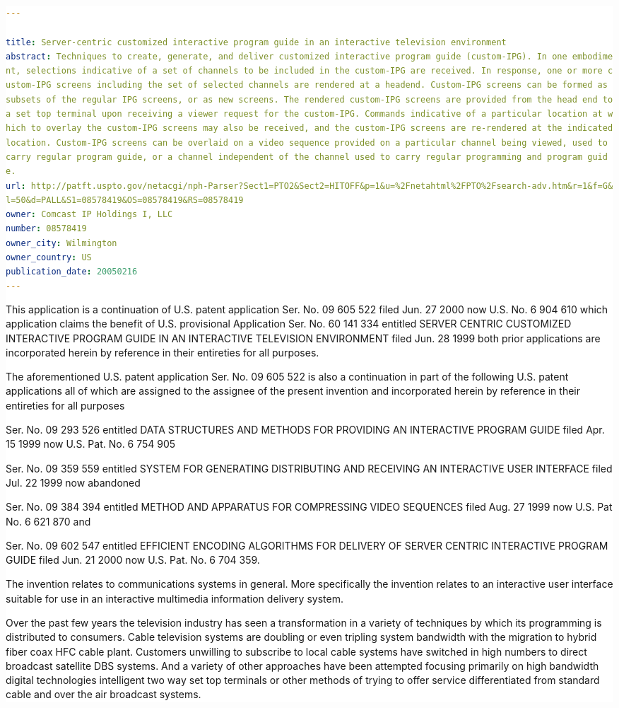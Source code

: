 ```yaml
---

title: Server-centric customized interactive program guide in an interactive television environment
abstract: Techniques to create, generate, and deliver customized interactive program guide (custom-IPG). In one embodiment, selections indicative of a set of channels to be included in the custom-IPG are received. In response, one or more custom-IPG screens including the set of selected channels are rendered at a headend. Custom-IPG screens can be formed as subsets of the regular IPG screens, or as new screens. The rendered custom-IPG screens are provided from the head end to a set top terminal upon receiving a viewer request for the custom-IPG. Commands indicative of a particular location at which to overlay the custom-IPG screens may also be received, and the custom-IPG screens are re-rendered at the indicated location. Custom-IPG screens can be overlaid on a video sequence provided on a particular channel being viewed, used to carry regular program guide, or a channel independent of the channel used to carry regular programming and program guide.
url: http://patft.uspto.gov/netacgi/nph-Parser?Sect1=PTO2&Sect2=HITOFF&p=1&u=%2Fnetahtml%2FPTO%2Fsearch-adv.htm&r=1&f=G&l=50&d=PALL&S1=08578419&OS=08578419&RS=08578419
owner: Comcast IP Holdings I, LLC
number: 08578419
owner_city: Wilmington
owner_country: US
publication_date: 20050216
---
```

This application is a continuation of U.S. patent application Ser. No. 09 605 522 filed Jun. 27 2000 now U.S. No. 6 904 610 which application claims the benefit of U.S. provisional Application Ser. No. 60 141 334 entitled SERVER CENTRIC CUSTOMIZED INTERACTIVE PROGRAM GUIDE IN AN INTERACTIVE TELEVISION ENVIRONMENT filed Jun. 28 1999 both prior applications are incorporated herein by reference in their entireties for all purposes.

The aforementioned U.S. patent application Ser. No. 09 605 522 is also a continuation in part of the following U.S. patent applications all of which are assigned to the assignee of the present invention and incorporated herein by reference in their entireties for all purposes 

Ser. No. 09 293 526 entitled DATA STRUCTURES AND METHODS FOR PROVIDING AN INTERACTIVE PROGRAM GUIDE filed Apr. 15 1999 now U.S. Pat. No. 6 754 905 

Ser. No. 09 359 559 entitled SYSTEM FOR GENERATING DISTRIBUTING AND RECEIVING AN INTERACTIVE USER INTERFACE filed Jul. 22 1999 now abandoned 

Ser. No. 09 384 394 entitled METHOD AND APPARATUS FOR COMPRESSING VIDEO SEQUENCES filed Aug. 27 1999 now U.S. Pat No. 6 621 870 and

Ser. No. 09 602 547 entitled EFFICIENT ENCODING ALGORITHMS FOR DELIVERY OF SERVER CENTRIC INTERACTIVE PROGRAM GUIDE filed Jun. 21 2000 now U.S. Pat. No. 6 704 359.

The invention relates to communications systems in general. More specifically the invention relates to an interactive user interface suitable for use in an interactive multimedia information delivery system.

Over the past few years the television industry has seen a transformation in a variety of techniques by which its programming is distributed to consumers. Cable television systems are doubling or even tripling system bandwidth with the migration to hybrid fiber coax HFC cable plant. Customers unwilling to subscribe to local cable systems have switched in high numbers to direct broadcast satellite DBS systems. And a variety of other approaches have been attempted focusing primarily on high bandwidth digital technologies intelligent two way set top terminals or other methods of trying to offer service differentiated from standard cable and over the air broadcast systems.
